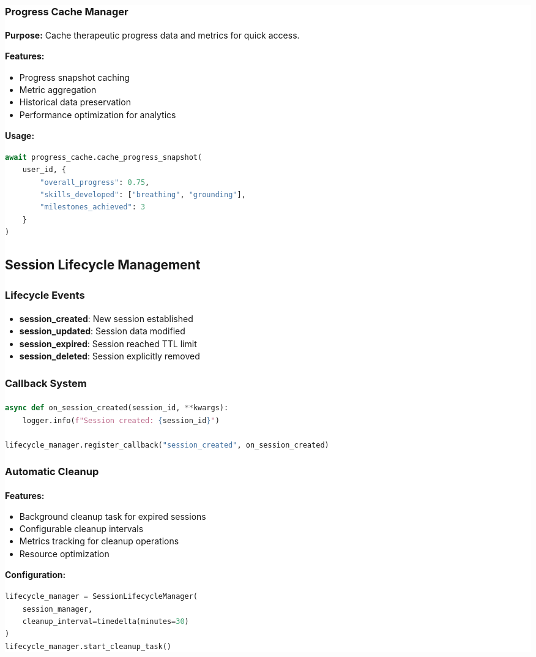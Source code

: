 ### Progress Cache Manager

**Purpose:** Cache therapeutic progress data and metrics for quick access.

**Features:**
- Progress snapshot caching
- Metric aggregation
- Historical data preservation
- Performance optimization for analytics

**Usage:**
```python
await progress_cache.cache_progress_snapshot(
    user_id, {
        "overall_progress": 0.75,
        "skills_developed": ["breathing", "grounding"],
        "milestones_achieved": 3
    }
)
```

## Session Lifecycle Management

### Lifecycle Events
- **session_created**: New session established
- **session_updated**: Session data modified
- **session_expired**: Session reached TTL limit
- **session_deleted**: Session explicitly removed

### Callback System
```python
async def on_session_created(session_id, **kwargs):
    logger.info(f"Session created: {session_id}")

lifecycle_manager.register_callback("session_created", on_session_created)
```

### Automatic Cleanup

**Features:**
- Background cleanup task for expired sessions
- Configurable cleanup intervals
- Metrics tracking for cleanup operations
- Resource optimization

**Configuration:**
```python
lifecycle_manager = SessionLifecycleManager(
    session_manager,
    cleanup_interval=timedelta(minutes=30)
)
lifecycle_manager.start_cleanup_task()
```
